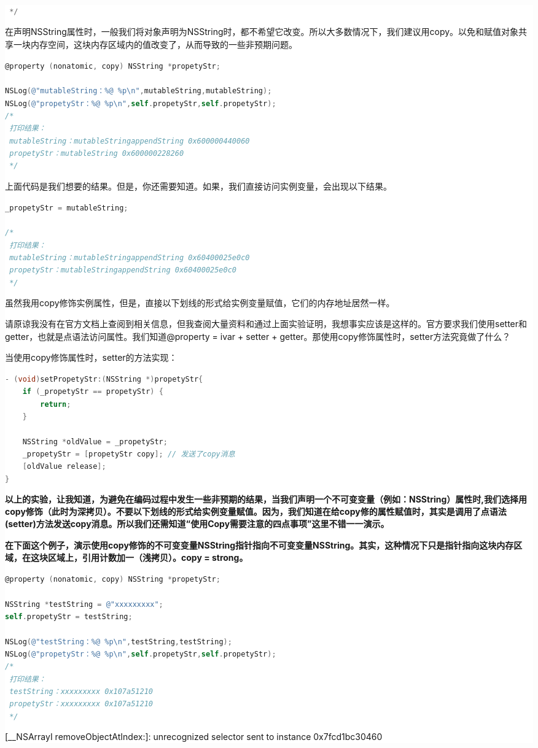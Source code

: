 ```Objective-C
 */
```

在声明NSString属性时，一般我们将对象声明为NSString时，都不希望它改变。所以大多数情况下，我们建议用copy。以免和赋值对象共享一块内存空间，这块内存区域内的值改变了，从而导致的一些非预期问题。

```Objective-C
@property (nonatomic, copy) NSString *propetyStr;

NSLog(@"mutableString：%@ %p\n",mutableString,mutableString);
NSLog(@"propetyStr：%@ %p\n",self.propetyStr,self.propetyStr);
/*
 打印结果：
 mutableString：mutableStringappendString 0x600000440060
 propetyStr：mutableString 0x600000228260
 */
```

上面代码是我们想要的结果。但是，你还需要知道。如果，我们直接访问实例变量，会出现以下结果。

```Objective-C
_propetyStr = mutableString;

/*
 打印结果：
 mutableString：mutableStringappendString 0x60400025e0c0
 propetyStr：mutableStringappendString 0x60400025e0c0
 */
```
虽然我用copy修饰实例属性，但是，直接以下划线的形式给实例变量赋值，它们的内存地址居然一样。

请原谅我没有在官方文档上查阅到相关信息，但我查阅大量资料和通过上面实验证明，我想事实应该是这样的。官方要求我们使用setter和getter，也就是点语法访问属性。我们知道@property = ivar + setter + getter。那使用copy修饰属性时，setter方法究竟做了什么？

当使用copy修饰属性时，setter的方法实现：
```Objective-C
- (void)setPropetyStr:(NSString *)propetyStr{
    if (_propetyStr == propetyStr) {
        return;
    }

    NSString *oldValue = _propetyStr;
    _propetyStr = [propetyStr copy]; // 发送了copy消息
    [oldValue release];
}
```

**以上的实验，让我知道，为避免在编码过程中发生一些非预期的结果，当我们声明一个不可变变量（例如：NSString）属性时,我们选择用copy修饰（此时为深拷贝）。不要以下划线的形式给实例变量赋值。因为，我们知道在给copy修的属性赋值时，其实是调用了点语法(setter)方法发送copy消息。所以我们还需知道“使用Copy需要注意的四点事项”这里不错一一演示。**

**在下面这个例子，演示使用copy修饰的不可变变量NSString指针指向不可变变量NSString。其实，这种情况下只是指针指向这块内存区域，在这块区域上，引用计数加一（浅拷贝）。copy =  strong。**

```Objective-C
@property (nonatomic, copy) NSString *propetyStr;

NSString *testString = @"xxxxxxxxx";
self.propetyStr = testString;

NSLog(@"testString：%@ %p\n",testString,testString);
NSLog(@"propetyStr：%@ %p\n",self.propetyStr,self.propetyStr);
/*
 打印结果：
 testString：xxxxxxxxx 0x107a51210
 propetyStr：xxxxxxxxx 0x107a51210
 */
```


  [__NSArrayI removeObjectAtIndex:]: unrecognized selector sent to instance 0x7fcd1bc30460